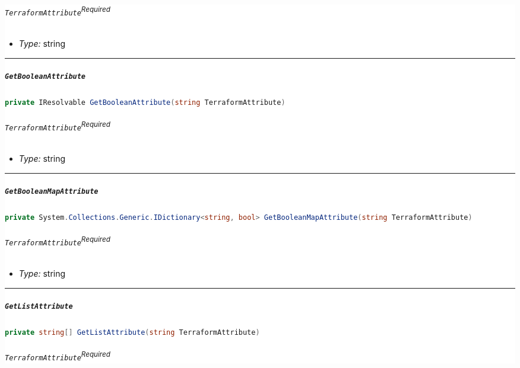 ###### `TerraformAttribute`<sup>Required</sup> <a name="TerraformAttribute" id="@cdktf/provider-databricks.sqlGlobalConfig.SqlGlobalConfig.getAnyMapAttribute.parameter.terraformAttribute"></a>

- *Type:* string

---

##### `GetBooleanAttribute` <a name="GetBooleanAttribute" id="@cdktf/provider-databricks.sqlGlobalConfig.SqlGlobalConfig.getBooleanAttribute"></a>

```csharp
private IResolvable GetBooleanAttribute(string TerraformAttribute)
```

###### `TerraformAttribute`<sup>Required</sup> <a name="TerraformAttribute" id="@cdktf/provider-databricks.sqlGlobalConfig.SqlGlobalConfig.getBooleanAttribute.parameter.terraformAttribute"></a>

- *Type:* string

---

##### `GetBooleanMapAttribute` <a name="GetBooleanMapAttribute" id="@cdktf/provider-databricks.sqlGlobalConfig.SqlGlobalConfig.getBooleanMapAttribute"></a>

```csharp
private System.Collections.Generic.IDictionary<string, bool> GetBooleanMapAttribute(string TerraformAttribute)
```

###### `TerraformAttribute`<sup>Required</sup> <a name="TerraformAttribute" id="@cdktf/provider-databricks.sqlGlobalConfig.SqlGlobalConfig.getBooleanMapAttribute.parameter.terraformAttribute"></a>

- *Type:* string

---

##### `GetListAttribute` <a name="GetListAttribute" id="@cdktf/provider-databricks.sqlGlobalConfig.SqlGlobalConfig.getListAttribute"></a>

```csharp
private string[] GetListAttribute(string TerraformAttribute)
```

###### `TerraformAttribute`<sup>Required</sup> <a name="TerraformAttribute" id="@cdktf/provider-databricks.sqlGlobalConfig.SqlGlobalConfig.getListAttribute.parameter.terraformAttribute"></a>
